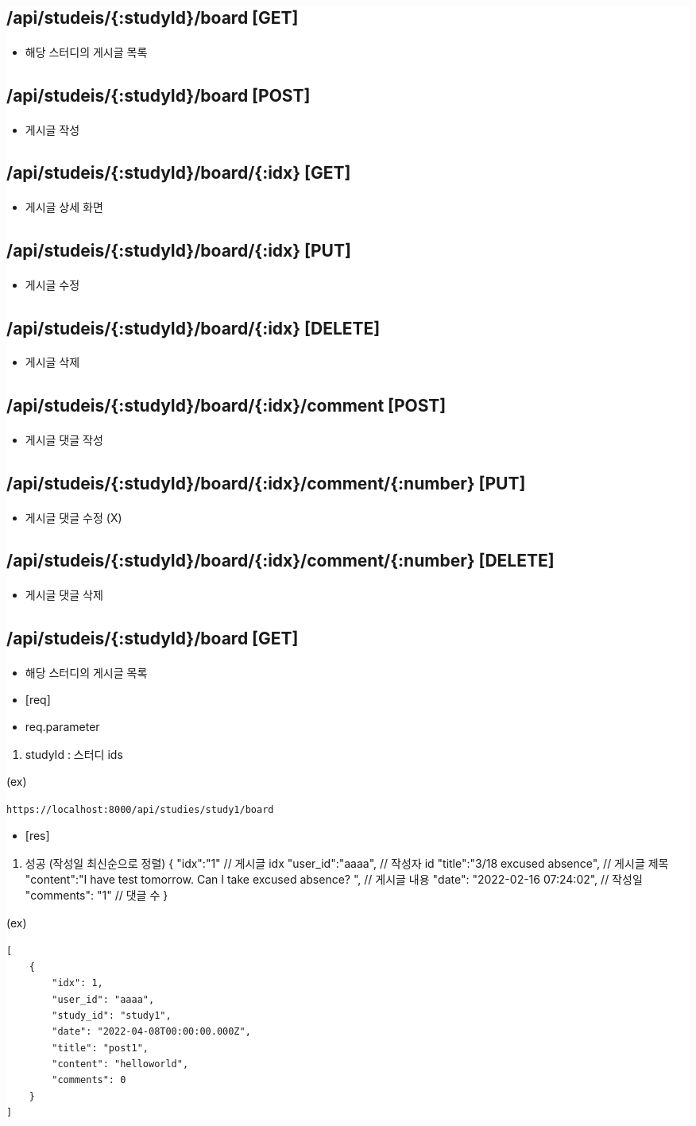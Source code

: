 ## /api/studeis/{:studyId}/board [GET] 
- 해당 스터디의 게시글 목록
## /api/studeis/{:studyId}/board [POST]
- 게시글 작성
## /api/studeis/{:studyId}/board/{:idx} [GET] 
- 게시글 상세 화면
## /api/studeis/{:studyId}/board/{:idx} [PUT]
- 게시글 수정
## /api/studeis/{:studyId}/board/{:idx} [DELETE]
- 게시글 삭제
## /api/studeis/{:studyId}/board/{:idx}/comment [POST]
- 게시글 댓글 작성
## /api/studeis/{:studyId}/board/{:idx}/comment/{:number} [PUT] 
- 게시글 댓글 수정 (X)
## /api/studeis/{:studyId}/board/{:idx}/comment/{:number} [DELETE]
- 게시글 댓글 삭제 

## /api/studeis/{:studyId}/board [GET] 
- 해당 스터디의 게시글 목록

- [req]
- req.parameter
1. studyId : 스터디 ids

(ex)

```
https://localhost:8000/api/studies/study1/board
```
- [res]
1) 성공 (작성일 최신순으로 정렬)
{
    "idx":"1" // 게시글 idx
    "user_id":"aaaa", // 작성자 id 
    "title":"3/18 excused absence", // 게시글 제목
    "content":"I have test tomorrow. Can I take  excused absence? ", // 게시글 내용
    "date": "2022-02-16 07:24:02", // 작성일
    "comments": "1" // 댓글 수 
}

(ex)  
```
[
    {
        "idx": 1,
        "user_id": "aaaa",
        "study_id": "study1",
        "date": "2022-04-08T00:00:00.000Z",
        "title": "post1",
        "content": "helloworld",
        "comments": 0
    }
]
```

